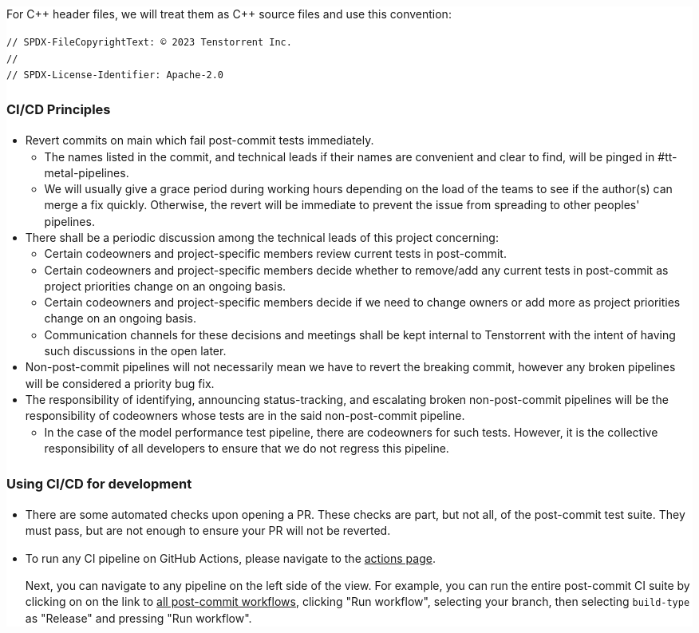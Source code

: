   For C++ header files, we will treat them as C++ source files and use this
  convention:

  ```
  // SPDX-FileCopyrightText: © 2023 Tenstorrent Inc.
  //
  // SPDX-License-Identifier: Apache-2.0
  ```

### CI/CD Principles

- Revert commits on main which fail post-commit tests immediately.
  - The names listed in the commit, and technical leads if their names are
    convenient and clear to find, will be pinged in #tt-metal-pipelines.
  - We will usually give a grace period during working hours depending on the
    load of the teams to see if the author(s) can merge a fix quickly.
    Otherwise, the revert will be immediate to prevent the issue from spreading
    to other peoples' pipelines.
- There shall be a periodic discussion among the technical leads of this
  project concerning:
  - Certain codeowners and project-specific members review current tests in
    post-commit.
  - Certain codeowners and project-specific members decide whether to
    remove/add any current tests in post-commit as project priorities change on
    an ongoing basis.
  - Certain codeowners and project-specific members decide if we need to change
    owners or add more as project priorities change on an ongoing basis.
  - Communication channels for these decisions and meetings shall be kept
    internal to Tenstorrent with the intent of having such discussions in the
    open later.
- Non-post-commit pipelines will not necessarily mean we have to revert the
  breaking commit, however any broken pipelines will be considered a priority
  bug fix.
- The responsibility of identifying, announcing status-tracking, and escalating
  broken non-post-commit pipelines will be the responsibility of codeowners
  whose tests are in the said non-post-commit pipeline.
  - In the case of the model performance test pipeline, there are codeowners
    for such tests. However, it is the collective responsibility of all
    developers to ensure that we do not regress this pipeline.

### Using CI/CD for development

- There are some automated checks upon opening a PR. These checks are part, but
  not all, of the post-commit test suite. They must pass, but are not enough to
  ensure your PR will not be reverted.
- To run any CI pipeline on GitHub Actions, please navigate to the [actions
  page](https://github.com/tenstorrent/tt-metal/actions).

  Next, you can navigate to any pipeline on the left side of the view. For
  example, you can run the entire post-commit CI suite by clicking on
  on the link to [all post-commit workflows](https://github.com/tenstorrent/tt-metal/actions/workflows/all-post-commit-workflows.yaml), clicking "Run workflow",
  selecting your branch, then selecting `build-type` as "Release" and pressing "Run workflow".
